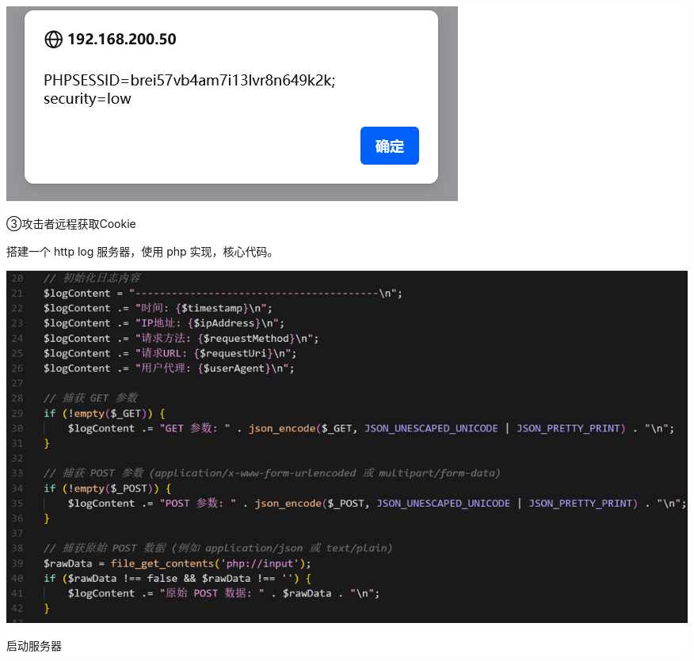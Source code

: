 ![image-20250625170828036](./images/web%E6%9C%9F%E6%9C%AB%E5%AE%9E%E8%AE%AD.assets/image-20250625170828036.png)



③攻击者远程获取Cookie

搭建一个 http log 服务器，使用 php 实现，核心代码。

![image-20250625174113327](./images/web%E6%9C%9F%E6%9C%AB%E5%AE%9E%E8%AE%AD.assets/image-20250625174113327.png)



启动服务器
